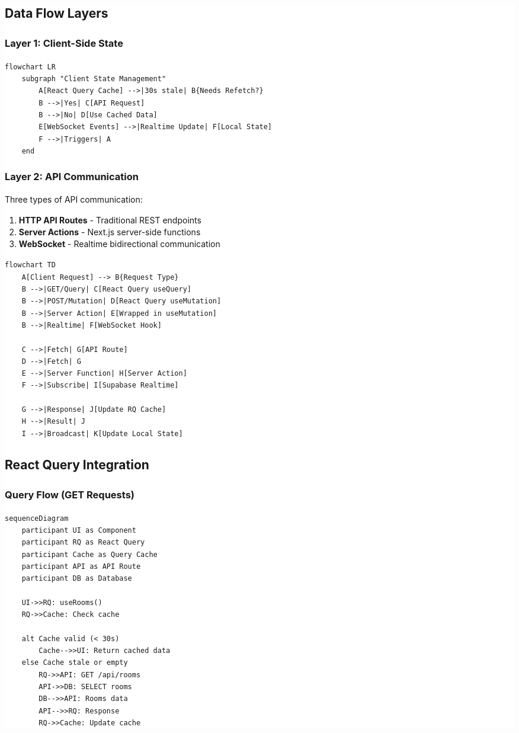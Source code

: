 ## Data Flow Layers

### Layer 1: Client-Side State

```mermaid
flowchart LR
    subgraph "Client State Management"
        A[React Query Cache] -->|30s stale| B{Needs Refetch?}
        B -->|Yes| C[API Request]
        B -->|No| D[Use Cached Data]
        E[WebSocket Events] -->|Realtime Update| F[Local State]
        F -->|Triggers| A
    end
```

### Layer 2: API Communication

Three types of API communication:

1. **HTTP API Routes** - Traditional REST endpoints
2. **Server Actions** - Next.js server-side functions
3. **WebSocket** - Realtime bidirectional communication

```mermaid
flowchart TD
    A[Client Request] --> B{Request Type}
    B -->|GET/Query| C[React Query useQuery]
    B -->|POST/Mutation| D[React Query useMutation]
    B -->|Server Action| E[Wrapped in useMutation]
    B -->|Realtime| F[WebSocket Hook]

    C -->|Fetch| G[API Route]
    D -->|Fetch| G
    E -->|Server Function| H[Server Action]
    F -->|Subscribe| I[Supabase Realtime]

    G -->|Response| J[Update RQ Cache]
    H -->|Result| J
    I -->|Broadcast| K[Update Local State]
```

## React Query Integration

### Query Flow (GET Requests)

```mermaid
sequenceDiagram
    participant UI as Component
    participant RQ as React Query
    participant Cache as Query Cache
    participant API as API Route
    participant DB as Database

    UI->>RQ: useRooms()
    RQ->>Cache: Check cache

    alt Cache valid (< 30s)
        Cache-->>UI: Return cached data
    else Cache stale or empty
        RQ->>API: GET /api/rooms
        API->>DB: SELECT rooms
        DB-->>API: Rooms data
        API-->>RQ: Response
        RQ->>Cache: Update cache
```